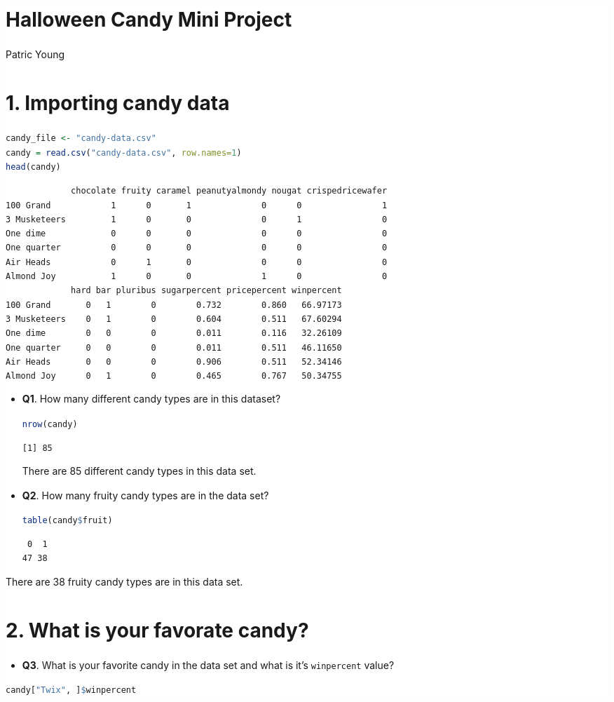 Halloween Candy Mini Project
================
Patric Young

# 1. Importing candy data

``` r
candy_file <- "candy-data.csv"
candy = read.csv("candy-data.csv", row.names=1)
head(candy)
```

                 chocolate fruity caramel peanutyalmondy nougat crispedricewafer
    100 Grand            1      0       1              0      0                1
    3 Musketeers         1      0       0              0      1                0
    One dime             0      0       0              0      0                0
    One quarter          0      0       0              0      0                0
    Air Heads            0      1       0              0      0                0
    Almond Joy           1      0       0              1      0                0
                 hard bar pluribus sugarpercent pricepercent winpercent
    100 Grand       0   1        0        0.732        0.860   66.97173
    3 Musketeers    0   1        0        0.604        0.511   67.60294
    One dime        0   0        0        0.011        0.116   32.26109
    One quarter     0   0        0        0.011        0.511   46.11650
    Air Heads       0   0        0        0.906        0.511   52.34146
    Almond Joy      0   1        0        0.465        0.767   50.34755

- **Q1**. How many different candy types are in this dataset?

  ``` r
  nrow(candy)
  ```

      [1] 85

  There are 85 different candy types in this data set.

- **Q2**. How many fruity candy types are in the data set?

  ``` r
  table(candy$fruit)
  ```


       0  1 
      47 38 

There are 38 fruity candy types are in this data set.

# 2. What is your favorate candy?

- **Q3**. What is your favorite candy in the data set and what is it’s
  `winpercent` value?

``` r
candy["Twix", ]$winpercent
```
